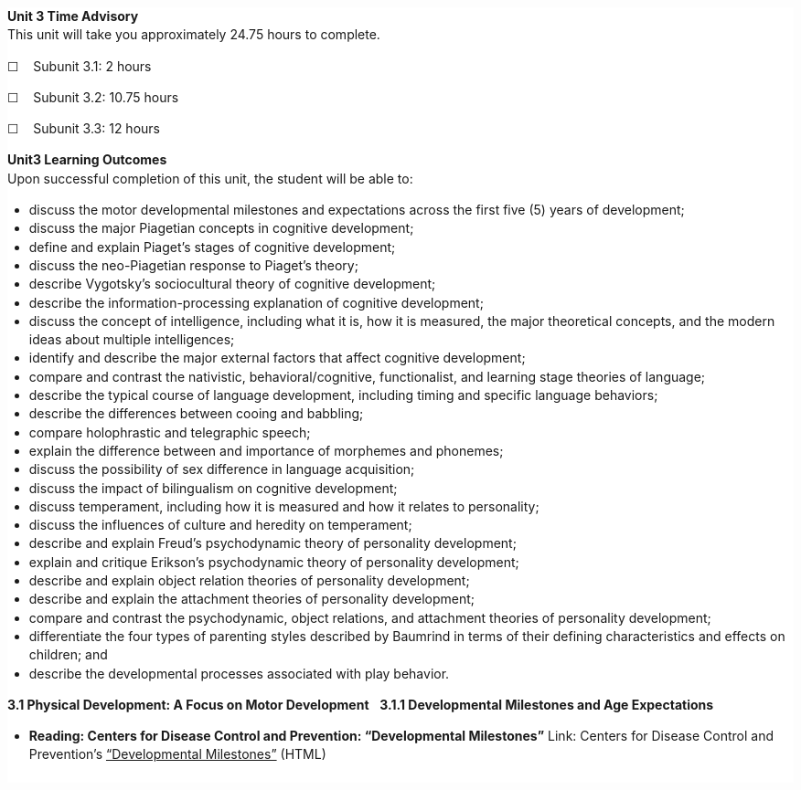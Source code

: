 **Unit 3 Time Advisory**  
This unit will take you approximately 24.75 hours to complete.  
  
 ☐    Subunit 3.1: 2 hours  
  
 ☐    Subunit 3.2: 10.75 hours  
  
 ☐    Subunit 3.3: 12 hours

**Unit3 Learning Outcomes**  
Upon successful completion of this unit, the student will be able to:   
-   discuss the motor developmental milestones and expectations across
    the first five (5) years of development;
-   discuss the major Piagetian concepts in cognitive development;
-   define and explain Piaget’s stages of cognitive development;
-   discuss the neo-Piagetian response to Piaget’s theory;
-   describe Vygotsky’s sociocultural theory of cognitive development;
-   describe the information-processing explanation of cognitive
    development;
-   discuss the concept of intelligence, including what it is, how it is
    measured, the major theoretical concepts, and the modern ideas about
    multiple intelligences;
-   identify and describe the major external factors that affect
    cognitive development;
-   compare and contrast the nativistic, behavioral/cognitive,
    functionalist, and learning stage theories of language;
-   describe the typical course of language development, including
    timing and specific language behaviors;
-   describe the differences between cooing and babbling;
-   compare holophrastic and telegraphic speech;
-   explain the difference between and importance of morphemes and
    phonemes;
-   discuss the possibility of sex difference in language acquisition;
-   discuss the impact of bilingualism on cognitive development;
-   discuss temperament, including how it is measured and how it relates
    to personality;
-   discuss the influences of culture and heredity on temperament;
-   describe and explain Freud’s psychodynamic theory of personality
    development;
-   explain and critique Erikson’s psychodynamic theory of personality
    development;
-   describe and explain object relation theories of personality
    development;
-   describe and explain the attachment theories of personality
    development;
-   compare and contrast the psychodynamic, object relations, and
    attachment theories of personality development;
-   differentiate the four types of parenting styles described by
    Baumrind in terms of their defining characteristics and effects on
    children; and
-   describe the developmental processes associated with play behavior.

**3.1 Physical Development: A Focus on Motor Development** <span
id="3.1"></span> 
**3.1.1 Developmental Milestones and Age Expectations** <span
id="3.1.1"></span> 
-   **Reading: Centers for Disease Control and Prevention:
    “Developmental Milestones”**
    Link: Centers for Disease Control and Prevention’s [“Developmental
    Milestones”](http://www.cdc.gov/ncbddd/actearly/milestones/index.html) (HTML)  
        
